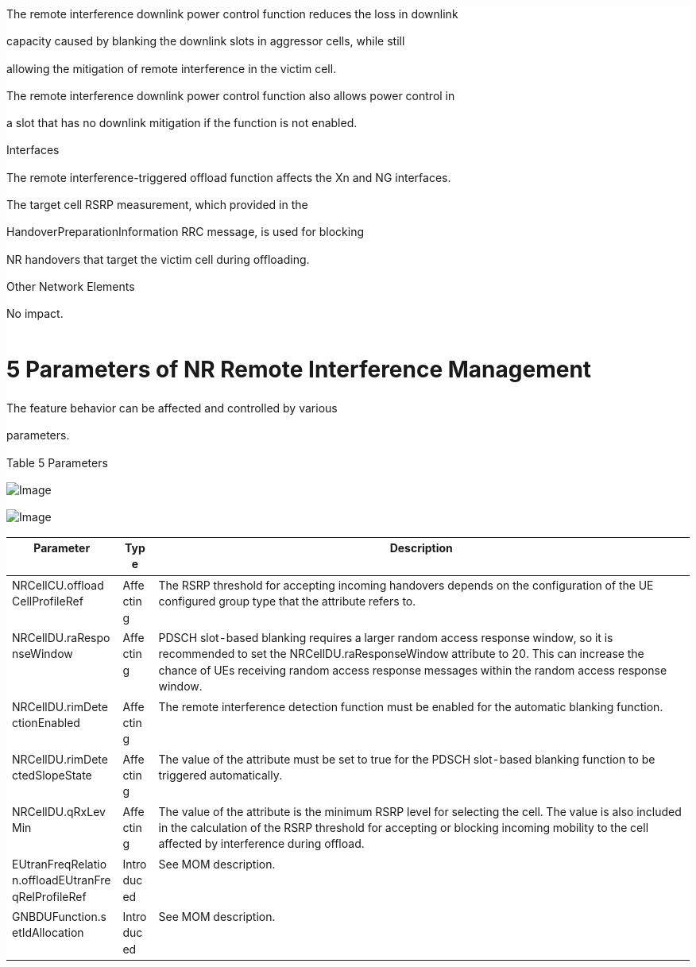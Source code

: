 The remote interference downlink power control function reduces the loss in downlink

capacity caused by blanking the downlink slots in aggressor cells, while still

allowing the mitigation of remote interference in the victim cell.

The remote interference downlink power control function also allows power control in

a slot that has no downlink mitigation if the function is not enabled.

Interfaces

The remote interference-triggered offload function affects the Xn and NG interfaces.

The target cell RSRP measurement, which provided in the

HandoverPreparationInformation RRC message, is used for blocking

NR handovers that target the victim cell during offloading.

Other Network Elements

No impact.

# 5 Parameters of NR Remote Interference Management

The feature behavior can be affected and controlled by various

parameters.

Table 5   Parameters

![Image](../images/161_22104-LZA7016017_1Uen.AX33D/additional_3_CP.png)

![Image](../images/161_22104-LZA7016017_1Uen.AX33D/additional_3_CP.png)

| Parameter                                         | Type       | Description                                                                                                                                                                                                                                                                                                                                                                                                                                           |
|---------------------------------------------------|------------|-------------------------------------------------------------------------------------------------------------------------------------------------------------------------------------------------------------------------------------------------------------------------------------------------------------------------------------------------------------------------------------------------------------------------------------------------------|
| NRCellCU.offloadCellProfileRef                    | Affecting  | The RSRP threshold for accepting incoming handovers depends on the                             configuration of the UE configured group type that the attribute refers                             to.                                                                                                                                                                                                                                                |
| NRCellDU.raResponseWindow                         | Affecting  | PDSCH slot-based blanking requires a larger random access response                                 window, so it is recommended to set the                                     NRCellDU.raResponseWindow attribute to                                     20. This can increase the chance of UEs                                 receiving random access response messages within the random access                                 response window. |
| NRCellDU.rimDetectionEnabled                      | Affecting  | The remote interference detection function must be enabled for the                                 automatic blanking function.                                                                                                                                                                                                                                                                                                                       |
| NRCellDU.rimDetectedSlopeState                    | Affecting  | The value of the attribute must be set to true for                                 the PDSCH slot-based blanking function to be triggered                                 automatically.                                                                                                                                                                                                                                                              |
| NRCellDU.qRxLevMin                                | Affecting  | The value of the attribute is the minimum RSRP level for selecting                             the cell. The value is also included in the calculation of the RSRP                             threshold for accepting or blocking incoming mobility to the cell                             affected by interference during offload.                                                                                                                 |
| EUtranFreqRelation.offloadEUtranFreqRelProfileRef | Introduced | See MOM description.                                                                                                                                                                                                                                                                                                                                                                                                                                  |
| GNBDUFunction.setIdAllocation                     | Introduced | See MOM description.                                                                                                                                                                                                                                                                                                                                                                                                                                  |